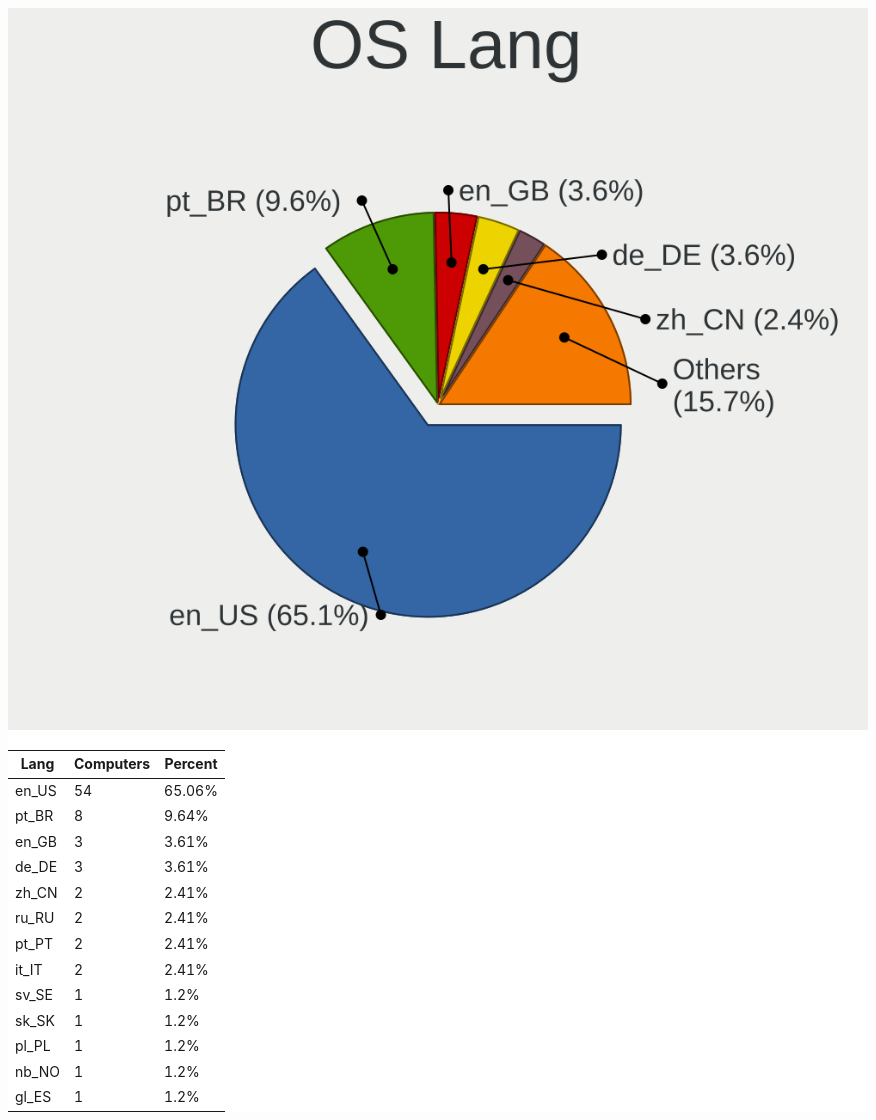 ![OS Lang](./All/images/pie_chart/os_lang.svg)


| Lang    | Computers | Percent |
|---------|-----------|---------|
| en_US   | 54        | 65.06%  |
| pt_BR   | 8         | 9.64%   |
| en_GB   | 3         | 3.61%   |
| de_DE   | 3         | 3.61%   |
| zh_CN   | 2         | 2.41%   |
| ru_RU   | 2         | 2.41%   |
| pt_PT   | 2         | 2.41%   |
| it_IT   | 2         | 2.41%   |
| sv_SE   | 1         | 1.2%    |
| sk_SK   | 1         | 1.2%    |
| pl_PL   | 1         | 1.2%    |
| nb_NO   | 1         | 1.2%    |
| gl_ES   | 1         | 1.2%    |